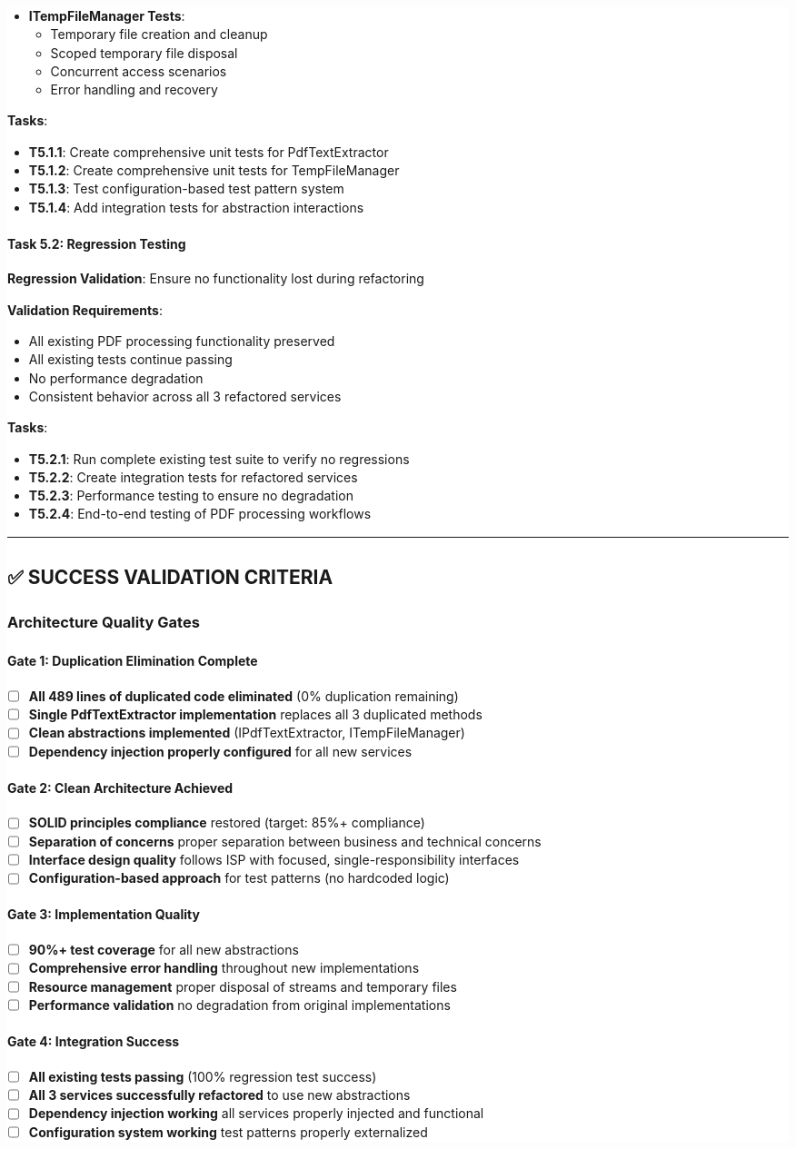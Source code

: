 - **ITempFileManager Tests**:
  - Temporary file creation and cleanup
  - Scoped temporary file disposal
  - Concurrent access scenarios
  - Error handling and recovery

**Tasks**:
- **T5.1.1**: Create comprehensive unit tests for PdfTextExtractor
- **T5.1.2**: Create comprehensive unit tests for TempFileManager
- **T5.1.3**: Test configuration-based test pattern system
- **T5.1.4**: Add integration tests for abstraction interactions

#### Task 5.2: Regression Testing
**Regression Validation**: Ensure no functionality lost during refactoring

**Validation Requirements**:
- All existing PDF processing functionality preserved
- All existing tests continue passing
- No performance degradation
- Consistent behavior across all 3 refactored services

**Tasks**:
- **T5.2.1**: Run complete existing test suite to verify no regressions
- **T5.2.2**: Create integration tests for refactored services
- **T5.2.3**: Performance testing to ensure no degradation
- **T5.2.4**: End-to-end testing of PDF processing workflows

---

## ✅ SUCCESS VALIDATION CRITERIA

### Architecture Quality Gates

#### Gate 1: Duplication Elimination Complete
- [ ] **All 489 lines of duplicated code eliminated** (0% duplication remaining)
- [ ] **Single PdfTextExtractor implementation** replaces all 3 duplicated methods
- [ ] **Clean abstractions implemented** (IPdfTextExtractor, ITempFileManager)
- [ ] **Dependency injection properly configured** for all new services

#### Gate 2: Clean Architecture Achieved
- [ ] **SOLID principles compliance** restored (target: 85%+ compliance)
- [ ] **Separation of concerns** proper separation between business and technical concerns
- [ ] **Interface design quality** follows ISP with focused, single-responsibility interfaces
- [ ] **Configuration-based approach** for test patterns (no hardcoded logic)

#### Gate 3: Implementation Quality
- [ ] **90%+ test coverage** for all new abstractions
- [ ] **Comprehensive error handling** throughout new implementations
- [ ] **Resource management** proper disposal of streams and temporary files
- [ ] **Performance validation** no degradation from original implementations

#### Gate 4: Integration Success
- [ ] **All existing tests passing** (100% regression test success)
- [ ] **All 3 services successfully refactored** to use new abstractions
- [ ] **Dependency injection working** all services properly injected and functional
- [ ] **Configuration system working** test patterns properly externalized
